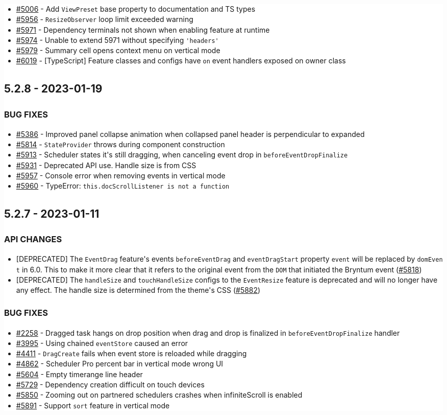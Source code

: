 * [#5006](https://github.com/bryntum/support/issues/5006) - Add `ViewPreset` base property to documentation and TS types
* [#5956](https://github.com/bryntum/support/issues/5956) - `ResizeObserver` loop limit exceeded warning
* [#5971](https://github.com/bryntum/support/issues/5971) - Dependency terminals not shown when enabling feature at runtime
* [#5974](https://github.com/bryntum/support/issues/5974) - Unable to extend 5971 without specifying `'headers'`
* [#5979](https://github.com/bryntum/support/issues/5979) - Summary cell opens context menu on vertical mode
* [#6019](https://github.com/bryntum/support/issues/6019) - [TypeScript] Feature classes and configs have `on` event handlers exposed on owner class

## 5.2.8 - 2023-01-19

### BUG FIXES

* [#5386](https://github.com/bryntum/support/issues/5386) - Improved panel collapse animation when collapsed panel header is perpendicular to expanded
* [#5814](https://github.com/bryntum/support/issues/5814) - `StateProvider` throws during component construction
* [#5913](https://github.com/bryntum/support/issues/5913) - Scheduler states it's still dragging, when canceling event drop in `beforeEventDropFinalize`
* [#5931](https://github.com/bryntum/support/issues/5931) - Deprecated API use. Handle size is from CSS
* [#5957](https://github.com/bryntum/support/issues/5957) - Console error when removing events in vertical mode
* [#5960](https://github.com/bryntum/support/issues/5960) - TypeError: `this.docScrollListener is not a function`

## 5.2.7 - 2023-01-11

### API CHANGES

* [DEPRECATED] The `EventDrag` feature's events `beforeEventDrag` and `eventDragStart` property `event` will be replaced
  by `domEvent` in 6.0. This to make it more clear that it refers to the original event from the `DOM` that initiated
  the Bryntum event ([#5818](https://github.com/bryntum/support/issues/5818))
* [DEPRECATED] The `handleSize` and `touchHandleSize` configs to the `EventResize` feature is deprecated and will no
  longer have any effect. The handle size is determined from the theme's CSS ([#5882](https://github.com/bryntum/support/issues/5882))

### BUG FIXES

* [#2258](https://github.com/bryntum/support/issues/2258) - Dragged task hangs on drop position when drag and drop is finalized in `beforeEventDropFinalize` handler
* [#3995](https://github.com/bryntum/support/issues/3995) - Using chained `eventStore` caused an error
* [#4411](https://github.com/bryntum/support/issues/4411) - `DragCreate` fails when event store is reloaded while dragging
* [#4862](https://github.com/bryntum/support/issues/4862) - Scheduler Pro percent bar in vertical mode wrong UI
* [#5604](https://github.com/bryntum/support/issues/5604) - Empty timerange line header
* [#5729](https://github.com/bryntum/support/issues/5729) - Dependency creation difficult on touch devices
* [#5850](https://github.com/bryntum/support/issues/5850) - Zooming out on partnered schedulers crashes when infiniteScroll is enabled
* [#5891](https://github.com/bryntum/support/issues/5891) - Support `sort` feature in vertical mode
